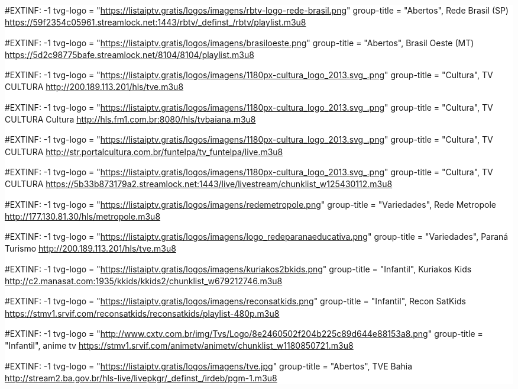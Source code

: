  
#EXTINF: -1 tvg-logo = "https://listaiptv.gratis/logos/imagens/rbtv-logo-rede-brasil.png" group-title = "Abertos", Rede Brasil (SP)
https://59f2354c05961.streamlock.net:1443/rbtv/_definst_/rbtv/playlist.m3u8
 
#EXTINF: -1 tvg-logo = "https://listaiptv.gratis/logos/imagens/brasiloeste.png" group-title = "Abertos", Brasil Oeste (MT)
https://5d2c98775bafe.streamlock.net/8104/8104/playlist.m3u8
 
 
 
 
 
 
#EXTINF: -1 tvg-logo = "https://listaiptv.gratis/logos/imagens/1180px-cultura_logo_2013.svg_.png" group-title = "Cultura", TV CULTURA
http://200.189.113.201/hls/tve.m3u8
 
#EXTINF: -1 tvg-logo = "https://listaiptv.gratis/logos/imagens/1180px-cultura_logo_2013.svg_.png" group-title = "Cultura", TV CULTURA Cultura
http://hls.fm1.com.br:8080/hls/tvbaiana.m3u8
 
#EXTINF: -1 tvg-logo = "https://listaiptv.gratis/logos/imagens/1180px-cultura_logo_2013.svg_.png" group-title = "Cultura", TV CULTURA
http://str.portalcultura.com.br/funtelpa/tv_funtelpa/live.m3u8
 
#EXTINF: -1 tvg-logo = "https://listaiptv.gratis/logos/imagens/1180px-cultura_logo_2013.svg_.png" group-title = "Cultura", TV CULTURA 
https://5b33b873179a2.streamlock.net:1443/live/livestream/chunklist_w125430112.m3u8
 
 
 
 
#EXTINF: -1 tvg-logo = "https://listaiptv.gratis/logos/imagens/redemetropole.png" group-title = "Variedades", Rede Metropole
http://177.130.81.30/hls/metropole.m3u8
 
#EXTINF: -1 tvg-logo = "https://listaiptv.gratis/logos/imagens/logo_redeparanaeducativa.png" group-title = "Variedades", Paraná Turismo
http://200.189.113.201/hls/tve.m3u8
 
#EXTINF: -1 tvg-logo = "https://listaiptv.gratis/logos/imagens/kuriakos2bkids.png" group-title = "Infantil", Kuriakos Kids
http://c2.manasat.com:1935/kkids/kkids2/chunklist_w679212746.m3u8
 
#EXTINF: -1 tvg-logo = "https://listaiptv.gratis/logos/imagens/reconsatkids.png" group-title = "Infantil", Recon SatKids
https://stmv1.srvif.com/reconsatkids/reconsatkids/playlist-480p.m3u8
 
#EXTINF: -1 tvg-logo = "http://www.cxtv.com.br/img/Tvs/Logo/8e2460502f204b225c89d644e88153a8.png" group-title = "Infantil", anime tv
https://stmv1.srvif.com/animetv/animetv/chunklist_w1180850721.m3u8
 
 
 
#EXTINF: -1 tvg-logo = "https://listaiptv.gratis/logos/imagens/tve.jpg" group-title = "Abertos", TVE Bahia
http://stream2.ba.gov.br/hls-live/livepkgr/_definst_/irdeb/pgm-1.m3u8
 
 
 
 
 